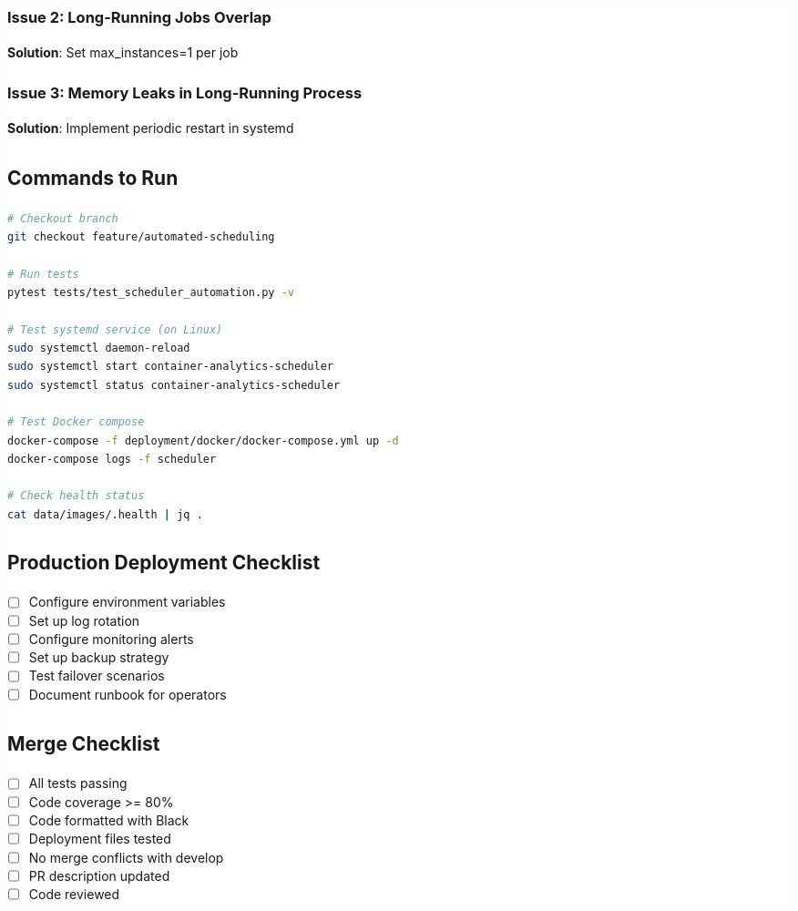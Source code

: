 ### Issue 2: Long-Running Jobs Overlap
**Solution**: Set max_instances=1 per job

### Issue 3: Memory Leaks in Long-Running Process
**Solution**: Implement periodic restart in systemd

## Commands to Run

```bash
# Checkout branch
git checkout feature/automated-scheduling

# Run tests
pytest tests/test_scheduler_automation.py -v

# Test systemd service (on Linux)
sudo systemctl daemon-reload
sudo systemctl start container-analytics-scheduler
sudo systemctl status container-analytics-scheduler

# Test Docker compose
docker-compose -f deployment/docker/docker-compose.yml up -d
docker-compose logs -f scheduler

# Check health status
cat data/images/.health | jq .
```

## Production Deployment Checklist
- [ ] Configure environment variables
- [ ] Set up log rotation
- [ ] Configure monitoring alerts
- [ ] Set up backup strategy
- [ ] Test failover scenarios
- [ ] Document runbook for operators

## Merge Checklist
- [ ] All tests passing
- [ ] Code coverage >= 80%
- [ ] Code formatted with Black
- [ ] Deployment files tested
- [ ] No merge conflicts with develop
- [ ] PR description updated
- [ ] Code reviewed
